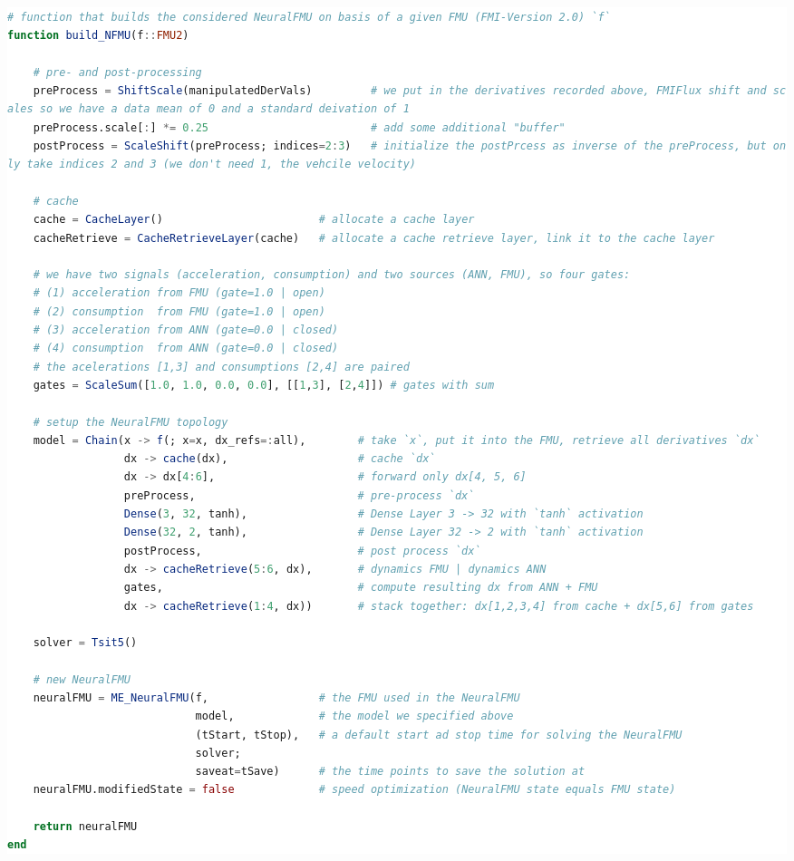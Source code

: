 
```julia
# function that builds the considered NeuralFMU on basis of a given FMU (FMI-Version 2.0) `f`
function build_NFMU(f::FMU2)
    
    # pre- and post-processing
    preProcess = ShiftScale(manipulatedDerVals)         # we put in the derivatives recorded above, FMIFlux shift and scales so we have a data mean of 0 and a standard deivation of 1
    preProcess.scale[:] *= 0.25                         # add some additional "buffer"
    postProcess = ScaleShift(preProcess; indices=2:3)   # initialize the postPrcess as inverse of the preProcess, but only take indices 2 and 3 (we don't need 1, the vehcile velocity)

    # cache
    cache = CacheLayer()                        # allocate a cache layer
    cacheRetrieve = CacheRetrieveLayer(cache)   # allocate a cache retrieve layer, link it to the cache layer

    # we have two signals (acceleration, consumption) and two sources (ANN, FMU), so four gates:
    # (1) acceleration from FMU (gate=1.0 | open)
    # (2) consumption  from FMU (gate=1.0 | open)
    # (3) acceleration from ANN (gate=0.0 | closed)
    # (4) consumption  from ANN (gate=0.0 | closed)
    # the acelerations [1,3] and consumptions [2,4] are paired
    gates = ScaleSum([1.0, 1.0, 0.0, 0.0], [[1,3], [2,4]]) # gates with sum

    # setup the NeuralFMU topology
    model = Chain(x -> f(; x=x, dx_refs=:all),        # take `x`, put it into the FMU, retrieve all derivatives `dx`
                  dx -> cache(dx),                    # cache `dx`
                  dx -> dx[4:6],                      # forward only dx[4, 5, 6]
                  preProcess,                         # pre-process `dx`
                  Dense(3, 32, tanh),                 # Dense Layer 3 -> 32 with `tanh` activation
                  Dense(32, 2, tanh),                 # Dense Layer 32 -> 2 with `tanh` activation 
                  postProcess,                        # post process `dx`
                  dx -> cacheRetrieve(5:6, dx),       # dynamics FMU | dynamics ANN
                  gates,                              # compute resulting dx from ANN + FMU
                  dx -> cacheRetrieve(1:4, dx))       # stack together: dx[1,2,3,4] from cache + dx[5,6] from gates

    solver = Tsit5()
    
    # new NeuralFMU 
    neuralFMU = ME_NeuralFMU(f,                 # the FMU used in the NeuralFMU 
                             model,             # the model we specified above 
                             (tStart, tStop),   # a default start ad stop time for solving the NeuralFMU
                             solver;
                             saveat=tSave)      # the time points to save the solution at
    neuralFMU.modifiedState = false             # speed optimization (NeuralFMU state equals FMU state)
    
    return neuralFMU 
end
```

